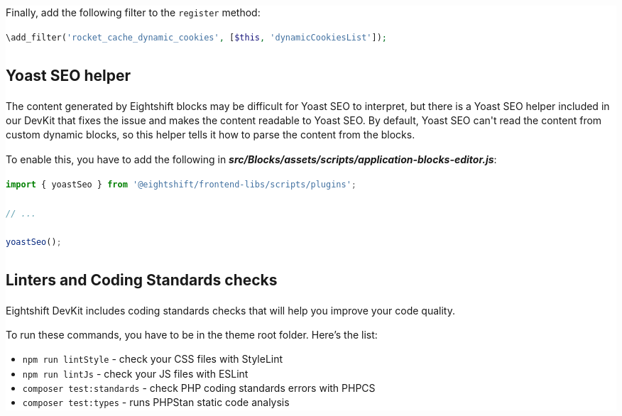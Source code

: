 Finally, add the following filter to the `register` method:

```php
\add_filter('rocket_cache_dynamic_cookies', [$this, 'dynamicCookiesList']);
```

## Yoast SEO helper

The content generated by Eightshift blocks may be difficult for Yoast SEO to interpret, but there is a Yoast SEO helper included in our DevKit that fixes the issue and makes the content readable to Yoast SEO. By default, Yoast SEO can't read the content from custom dynamic blocks, so this helper tells it how to parse the content from the blocks.

To enable this, you have to add the following in **_src/Blocks/assets/scripts/application-blocks-editor.js_**:

```jsx
import { yoastSeo } from '@eightshift/frontend-libs/scripts/plugins';

// ...

yoastSeo();
```

## Linters and Coding Standards checks

Eightshift DevKit includes coding standards checks that will help you improve your code quality.

To run these commands, you have to be in the theme root folder. Here’s the list:

- `npm run lintStyle` - check your CSS files with StyleLint
- `npm run lintJs` - check your JS files with ESLint
- `composer test:standards` - check PHP coding standards errors with PHPCS
- `composer test:types` - runs PHPStan static code analysis
